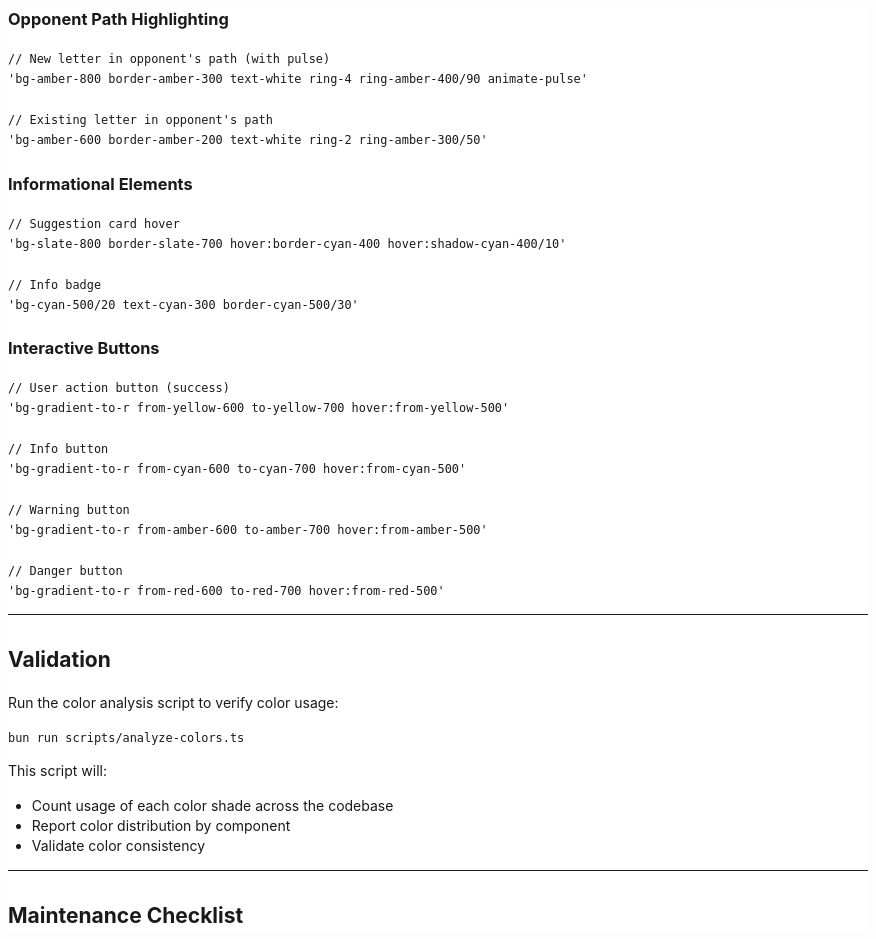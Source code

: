 ### Opponent Path Highlighting
```tsx
// New letter in opponent's path (with pulse)
'bg-amber-800 border-amber-300 text-white ring-4 ring-amber-400/90 animate-pulse'

// Existing letter in opponent's path
'bg-amber-600 border-amber-200 text-white ring-2 ring-amber-300/50'
```

### Informational Elements
```tsx
// Suggestion card hover
'bg-slate-800 border-slate-700 hover:border-cyan-400 hover:shadow-cyan-400/10'

// Info badge
'bg-cyan-500/20 text-cyan-300 border-cyan-500/30'
```

### Interactive Buttons
```tsx
// User action button (success)
'bg-gradient-to-r from-yellow-600 to-yellow-700 hover:from-yellow-500'

// Info button
'bg-gradient-to-r from-cyan-600 to-cyan-700 hover:from-cyan-500'

// Warning button
'bg-gradient-to-r from-amber-600 to-amber-700 hover:from-amber-500'

// Danger button
'bg-gradient-to-r from-red-600 to-red-700 hover:from-red-500'
```

---

## Validation

Run the color analysis script to verify color usage:

```bash
bun run scripts/analyze-colors.ts
```

This script will:
- Count usage of each color shade across the codebase
- Report color distribution by component
- Validate color consistency

---

## Maintenance Checklist
